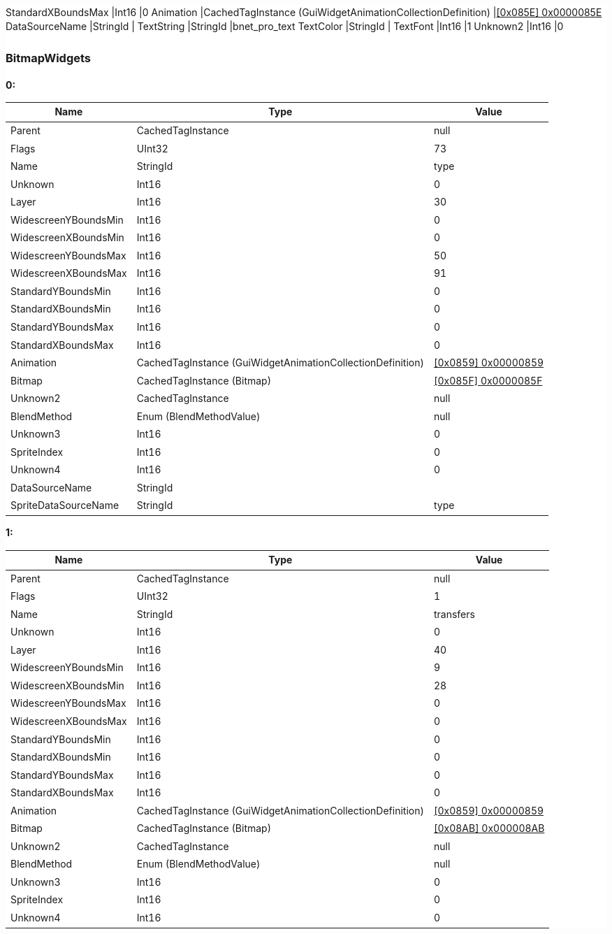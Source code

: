 StandardXBoundsMax	|Int16	|0
Animation	|CachedTagInstance (GuiWidgetAnimationCollectionDefinition)	|[[0x085E] 0x0000085E](../GuiWidgetAnimationCollectionDefinition/085E.md)
DataSourceName	|StringId	|
TextString	|StringId	|bnet_pro_text
TextColor	|StringId	|
TextFont	|Int16	|1
Unknown2	|Int16	|0


### BitmapWidgets

**0:**

Name	| Type	| Value
---	|---	|---	|
Parent	|CachedTagInstance	|null
Flags	|UInt32	|73
Name	|StringId	|type
Unknown	|Int16	|0
Layer	|Int16	|30
WidescreenYBoundsMin	|Int16	|0
WidescreenXBoundsMin	|Int16	|0
WidescreenYBoundsMax	|Int16	|50
WidescreenXBoundsMax	|Int16	|91
StandardYBoundsMin	|Int16	|0
StandardXBoundsMin	|Int16	|0
StandardYBoundsMax	|Int16	|0
StandardXBoundsMax	|Int16	|0
Animation	|CachedTagInstance (GuiWidgetAnimationCollectionDefinition)	|[[0x0859] 0x00000859](../GuiWidgetAnimationCollectionDefinition/0859.md)
Bitmap	|CachedTagInstance (Bitmap)	|[[0x085F] 0x0000085F](../Bitmap/085F.md)
Unknown2	|CachedTagInstance	|null
BlendMethod	|Enum (BlendMethodValue)	|null
Unknown3	|Int16	|0
SpriteIndex	|Int16	|0
Unknown4	|Int16	|0
DataSourceName	|StringId	|
SpriteDataSourceName	|StringId	|type


**1:**

Name	| Type	| Value
---	|---	|---	|
Parent	|CachedTagInstance	|null
Flags	|UInt32	|1
Name	|StringId	|transfers
Unknown	|Int16	|0
Layer	|Int16	|40
WidescreenYBoundsMin	|Int16	|9
WidescreenXBoundsMin	|Int16	|28
WidescreenYBoundsMax	|Int16	|0
WidescreenXBoundsMax	|Int16	|0
StandardYBoundsMin	|Int16	|0
StandardXBoundsMin	|Int16	|0
StandardYBoundsMax	|Int16	|0
StandardXBoundsMax	|Int16	|0
Animation	|CachedTagInstance (GuiWidgetAnimationCollectionDefinition)	|[[0x0859] 0x00000859](../GuiWidgetAnimationCollectionDefinition/0859.md)
Bitmap	|CachedTagInstance (Bitmap)	|[[0x08AB] 0x000008AB](../Bitmap/08AB.md)
Unknown2	|CachedTagInstance	|null
BlendMethod	|Enum (BlendMethodValue)	|null
Unknown3	|Int16	|0
SpriteIndex	|Int16	|0
Unknown4	|Int16	|0